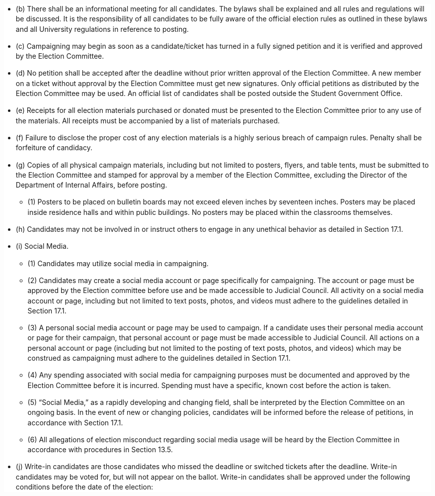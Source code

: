 * (b) There shall be an informational meeting for all candidates. The bylaws shall be explained and all rules and regulations will be discussed. It is the responsibility of all candidates to be fully aware of the official election rules as outlined in these bylaws and all University regulations in reference to posting.  

* (c) Campaigning may begin as soon as a candidate/ticket has turned in a fully signed petition and it is verified and approved by the Election Committee.  

* (d) No petition shall be accepted after the deadline without prior written approval of the Election Committee. A new member on a ticket without approval by the Election Committee must get new signatures. Only official petitions as distributed by the Election Committee may be used. An official list of candidates shall be posted outside the Student Government Office.  

* (e) Receipts for all election materials purchased or donated must be presented to the Election Committee prior to any use of the materials. All receipts must be accompanied by a list of materials purchased.  

* (f) Failure to disclose the proper cost of any election materials is a highly serious breach of campaign rules. Penalty shall be forfeiture of candidacy.  

* (g) Copies of all physical campaign materials, including but not limited to posters, flyers, and table tents, must be submitted to the Election Committee and stamped for approval by a member of the Election Committee, excluding the Director of the Department of Internal Affairs, before posting.  

  * (1) Posters to be placed on bulletin boards may not exceed eleven inches by seventeen inches. Posters may be placed inside residence halls and within public buildings. No posters may be placed within the classrooms themselves.  
  
* (h) Candidates may not be involved in or instruct others to engage in any unethical behavior as detailed in Section 17.1.  

* (i) Social Media.  

  * (1) Candidates may utilize social media in campaigning.  
  
  * (2) Candidates may create a social media account or page specifically for campaigning. The account or page must be approved by the Election committee before use and be made accessible to Judicial Council. All activity on a social media account or page, including but not limited to text posts, photos, and videos must adhere to the guidelines detailed in Section 17.1. 
  
  * (3) A personal social media account or page may be used to campaign. If a candidate uses their personal media account or page for their campaign, that personal account or page must be made accessible to Judicial Council. All actions on a personal account or page (including but not limited to the posting of text posts, photos, and videos) which may be construed as campaigning must adhere to the guidelines detailed in Section 17.1.  
  
  * (4) Any spending associated with social media for campaigning purposes must be documented and approved by the Election Committee before it is incurred. Spending must have a specific, known cost before the action is taken.  
  
  * (5) “Social Media,” as a rapidly developing and changing field, shall be interpreted by the Election Committee on an ongoing basis. In the event of new or changing policies, candidates will be informed before the release of petitions, in accordance with Section 17.1.  
  
  * (6) All allegations of election misconduct regarding social media usage will be heard by the Election Committee in accordance with procedures in Section 13.5.  
  
* (j) Write-in candidates are those candidates who missed the deadline or switched tickets after the deadline. Write-in candidates may be voted for, but will not appear on the ballot. Write-in candidates shall be approved under the following conditions before the date of the election:  
